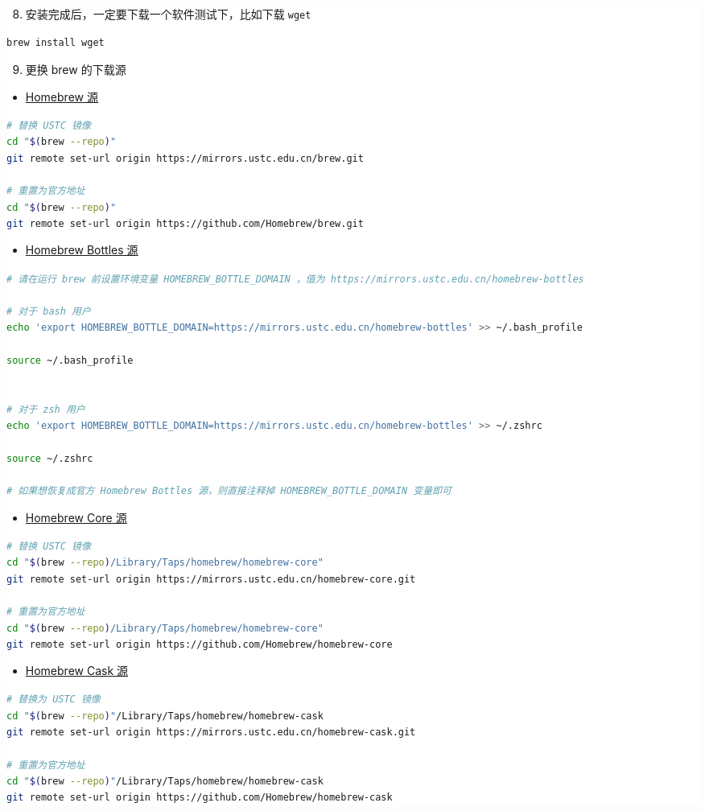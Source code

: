 8. 安装完成后，一定要下载一个软件测试下，比如下载 `wget`

```bash
brew install wget
```

9. 更换 brew 的下载源

- [Homebrew 源](http://mirrors.ustc.edu.cn/help/brew.git.html)
```bash
# 替换 USTC 镜像
cd "$(brew --repo)"
git remote set-url origin https://mirrors.ustc.edu.cn/brew.git

# 重置为官方地址
cd "$(brew --repo)"
git remote set-url origin https://github.com/Homebrew/brew.git
```

- [Homebrew Bottles 源](http://mirrors.ustc.edu.cn/help/homebrew-bottles.html)
```bash
# 请在运行 brew 前设置环境变量 HOMEBREW_BOTTLE_DOMAIN ，值为 https://mirrors.ustc.edu.cn/homebrew-bottles

# 对于 bash 用户
echo 'export HOMEBREW_BOTTLE_DOMAIN=https://mirrors.ustc.edu.cn/homebrew-bottles' >> ~/.bash_profile

source ~/.bash_profile


# 对于 zsh 用户
echo 'export HOMEBREW_BOTTLE_DOMAIN=https://mirrors.ustc.edu.cn/homebrew-bottles' >> ~/.zshrc

source ~/.zshrc

# 如果想恢复成官方 Homebrew Bottles 源，则直接注释掉 HOMEBREW_BOTTLE_DOMAIN 变量即可
```

- [Homebrew Core 源](http://mirrors.ustc.edu.cn/help/homebrew-core.git.html)
```bash
# 替换 USTC 镜像
cd "$(brew --repo)/Library/Taps/homebrew/homebrew-core"
git remote set-url origin https://mirrors.ustc.edu.cn/homebrew-core.git

# 重置为官方地址
cd "$(brew --repo)/Library/Taps/homebrew/homebrew-core"
git remote set-url origin https://github.com/Homebrew/homebrew-core
```

- [Homebrew Cask 源](http://mirrors.ustc.edu.cn/help/homebrew-cask.git.html)
```bash
# 替换为 USTC 镜像
cd "$(brew --repo)"/Library/Taps/homebrew/homebrew-cask
git remote set-url origin https://mirrors.ustc.edu.cn/homebrew-cask.git

# 重置为官方地址
cd "$(brew --repo)"/Library/Taps/homebrew/homebrew-cask
git remote set-url origin https://github.com/Homebrew/homebrew-cask
```
